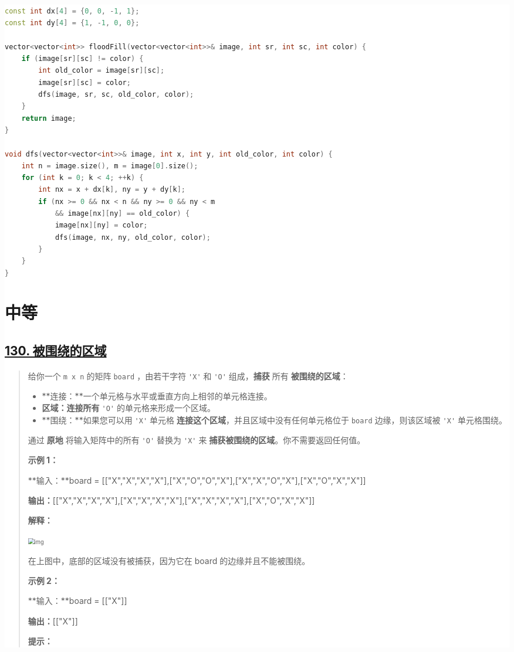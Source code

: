 ```cpp
const int dx[4] = {0, 0, -1, 1};
const int dy[4] = {1, -1, 0, 0};

vector<vector<int>> floodFill(vector<vector<int>>& image, int sr, int sc, int color) {
    if (image[sr][sc] != color) {
        int old_color = image[sr][sc];
        image[sr][sc] = color;
        dfs(image, sr, sc, old_color, color);        
    }
    return image;
}

void dfs(vector<vector<int>>& image, int x, int y, int old_color, int color) {
    int n = image.size(), m = image[0].size();
    for (int k = 0; k < 4; ++k) {
        int nx = x + dx[k], ny = y + dy[k];
        if (nx >= 0 && nx < n && ny >= 0 && ny < m 
            && image[nx][ny] == old_color) {
            image[nx][ny] = color;
            dfs(image, nx, ny, old_color, color);
        }
    }
}
```

# 中等

## [130. 被围绕的区域](https://leetcode.cn/problems/surrounded-regions/)

> 给你一个 `m x n` 的矩阵 `board` ，由若干字符 `'X'` 和 `'O'` 组成，**捕获** 所有 **被围绕的区域**：
>
> - **连接：**一个单元格与水平或垂直方向上相邻的单元格连接。
> - **区域：连接所有** `'O'` 的单元格来形成一个区域。
> - **围绕：**如果您可以用 `'X'` 单元格 **连接这个区域**，并且区域中没有任何单元格位于 `board` 边缘，则该区域被 `'X'` 单元格围绕。
>
> 通过 **原地** 将输入矩阵中的所有 `'O'` 替换为 `'X'` 来 **捕获被围绕的区域**。你不需要返回任何值。
>
>  
>
> **示例 1：**
>
> **输入：**board = [["X","X","X","X"],["X","O","O","X"],["X","X","O","X"],["X","O","X","X"]]
>
> **输出：**[["X","X","X","X"],["X","X","X","X"],["X","X","X","X"],["X","O","X","X"]]
>
> **解释：**
>
> <img src="https://pic.leetcode.cn/1718167191-XNjUTG-image.png" alt="img" style="zoom:67%;" />
>
> 在上图中，底部的区域没有被捕获，因为它在 board 的边缘并且不能被围绕。
>
> **示例 2：**
>
> **输入：**board = [["X"]]
>
> **输出：**[["X"]]
>
>  
>
> **提示：**